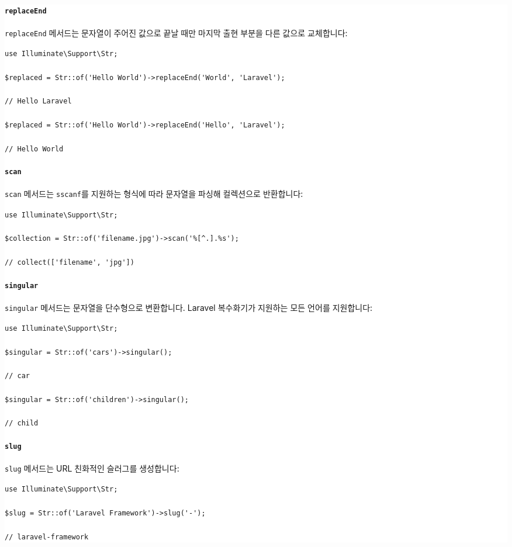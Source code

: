 <a name="method-fluent-str-replace-end"></a>
#### `replaceEnd`

`replaceEnd` 메서드는 문자열이 주어진 값으로 끝날 때만 마지막 출현 부분을 다른 값으로 교체합니다:

```
use Illuminate\Support\Str;

$replaced = Str::of('Hello World')->replaceEnd('World', 'Laravel');

// Hello Laravel

$replaced = Str::of('Hello World')->replaceEnd('Hello', 'Laravel');

// Hello World
```

<a name="method-fluent-str-scan"></a>
#### `scan`

`scan` 메서드는 `sscanf`를 지원하는 형식에 따라 문자열을 파싱해 컬렉션으로 반환합니다:

```
use Illuminate\Support\Str;

$collection = Str::of('filename.jpg')->scan('%[^.].%s');

// collect(['filename', 'jpg'])
```

<a name="method-fluent-str-singular"></a>
#### `singular`

`singular` 메서드는 문자열을 단수형으로 변환합니다. Laravel 복수화기가 지원하는 모든 언어를 지원합니다:

```
use Illuminate\Support\Str;

$singular = Str::of('cars')->singular();

// car

$singular = Str::of('children')->singular();

// child
```

<a name="method-fluent-str-slug"></a>
#### `slug`

`slug` 메서드는 URL 친화적인 슬러그를 생성합니다:

```
use Illuminate\Support\Str;

$slug = Str::of('Laravel Framework')->slug('-');

// laravel-framework
```
